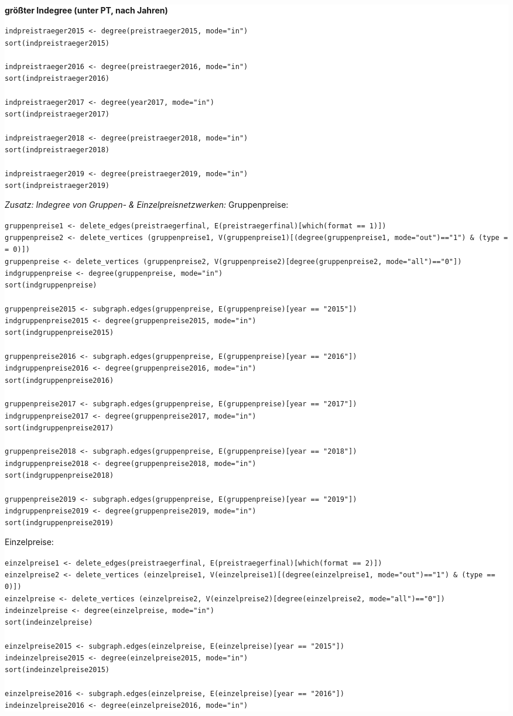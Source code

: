 **größter Indegree (unter PT, nach Jahren)**
```
indpreistraeger2015 <- degree(preistraeger2015, mode="in")
sort(indpreistraeger2015)

indpreistraeger2016 <- degree(preistraeger2016, mode="in")
sort(indpreistraeger2016)

indpreistraeger2017 <- degree(year2017, mode="in")
sort(indpreistraeger2017)

indpreistraeger2018 <- degree(preistraeger2018, mode="in")
sort(indpreistraeger2018)

indpreistraeger2019 <- degree(preistraeger2019, mode="in")
sort(indpreistraeger2019)
```

_Zusatz: Indegree von Gruppen- & Einzelpreisnetzwerken:_
Gruppenpreise:
```
gruppenpreise1 <- delete_edges(preistraegerfinal, E(preistraegerfinal)[which(format == 1)])
gruppenpreise2 <- delete_vertices (gruppenpreise1, V(gruppenpreise1)[(degree(gruppenpreise1, mode="out")=="1") & (type == 0)])
gruppenpreise <- delete_vertices (gruppenpreise2, V(gruppenpreise2)[degree(gruppenpreise2, mode="all")=="0"])
indgruppenpreise <- degree(gruppenpreise, mode="in")
sort(indgruppenpreise)

gruppenpreise2015 <- subgraph.edges(gruppenpreise, E(gruppenpreise)[year == "2015"]) 
indgruppenpreise2015 <- degree(gruppenpreise2015, mode="in")
sort(indgruppenpreise2015)

gruppenpreise2016 <- subgraph.edges(gruppenpreise, E(gruppenpreise)[year == "2016"]) 
indgruppenpreise2016 <- degree(gruppenpreise2016, mode="in")
sort(indgruppenpreise2016)

gruppenpreise2017 <- subgraph.edges(gruppenpreise, E(gruppenpreise)[year == "2017"]) 
indgruppenpreise2017 <- degree(gruppenpreise2017, mode="in")
sort(indgruppenpreise2017)

gruppenpreise2018 <- subgraph.edges(gruppenpreise, E(gruppenpreise)[year == "2018"]) 
indgruppenpreise2018 <- degree(gruppenpreise2018, mode="in")
sort(indgruppenpreise2018)

gruppenpreise2019 <- subgraph.edges(gruppenpreise, E(gruppenpreise)[year == "2019"]) 
indgruppenpreise2019 <- degree(gruppenpreise2019, mode="in")
sort(indgruppenpreise2019)
```
Einzelpreise:
```
einzelpreise1 <- delete_edges(preistraegerfinal, E(preistraegerfinal)[which(format == 2)])
einzelpreise2 <- delete_vertices (einzelpreise1, V(einzelpreise1)[(degree(einzelpreise1, mode="out")=="1") & (type == 0)])
einzelpreise <- delete_vertices (einzelpreise2, V(einzelpreise2)[degree(einzelpreise2, mode="all")=="0"])
indeinzelpreise <- degree(einzelpreise, mode="in")
sort(indeinzelpreise)

einzelpreise2015 <- subgraph.edges(einzelpreise, E(einzelpreise)[year == "2015"]) 
indeinzelpreise2015 <- degree(einzelpreise2015, mode="in")
sort(indeinzelpreise2015)

einzelpreise2016 <- subgraph.edges(einzelpreise, E(einzelpreise)[year == "2016"]) 
indeinzelpreise2016 <- degree(einzelpreise2016, mode="in")
```